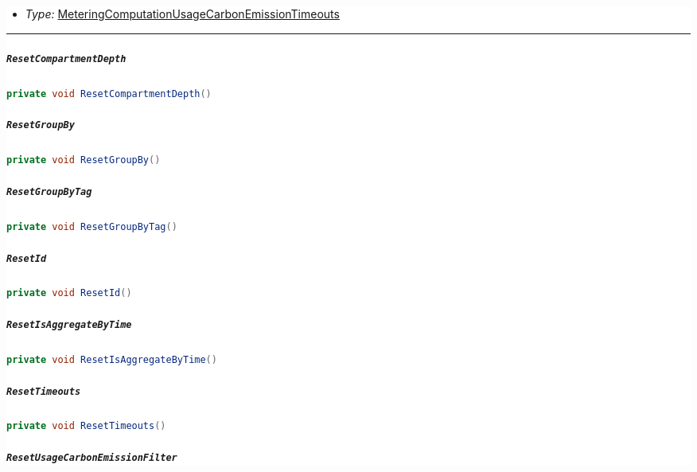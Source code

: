 - *Type:* <a href="#rhizo-co-terraform-provider-oci.meteringComputationUsageCarbonEmission.MeteringComputationUsageCarbonEmissionTimeouts">MeteringComputationUsageCarbonEmissionTimeouts</a>

---

##### `ResetCompartmentDepth` <a name="ResetCompartmentDepth" id="rhizo-co-terraform-provider-oci.meteringComputationUsageCarbonEmission.MeteringComputationUsageCarbonEmission.resetCompartmentDepth"></a>

```csharp
private void ResetCompartmentDepth()
```

##### `ResetGroupBy` <a name="ResetGroupBy" id="rhizo-co-terraform-provider-oci.meteringComputationUsageCarbonEmission.MeteringComputationUsageCarbonEmission.resetGroupBy"></a>

```csharp
private void ResetGroupBy()
```

##### `ResetGroupByTag` <a name="ResetGroupByTag" id="rhizo-co-terraform-provider-oci.meteringComputationUsageCarbonEmission.MeteringComputationUsageCarbonEmission.resetGroupByTag"></a>

```csharp
private void ResetGroupByTag()
```

##### `ResetId` <a name="ResetId" id="rhizo-co-terraform-provider-oci.meteringComputationUsageCarbonEmission.MeteringComputationUsageCarbonEmission.resetId"></a>

```csharp
private void ResetId()
```

##### `ResetIsAggregateByTime` <a name="ResetIsAggregateByTime" id="rhizo-co-terraform-provider-oci.meteringComputationUsageCarbonEmission.MeteringComputationUsageCarbonEmission.resetIsAggregateByTime"></a>

```csharp
private void ResetIsAggregateByTime()
```

##### `ResetTimeouts` <a name="ResetTimeouts" id="rhizo-co-terraform-provider-oci.meteringComputationUsageCarbonEmission.MeteringComputationUsageCarbonEmission.resetTimeouts"></a>

```csharp
private void ResetTimeouts()
```

##### `ResetUsageCarbonEmissionFilter` <a name="ResetUsageCarbonEmissionFilter" id="rhizo-co-terraform-provider-oci.meteringComputationUsageCarbonEmission.MeteringComputationUsageCarbonEmission.resetUsageCarbonEmissionFilter"></a>
